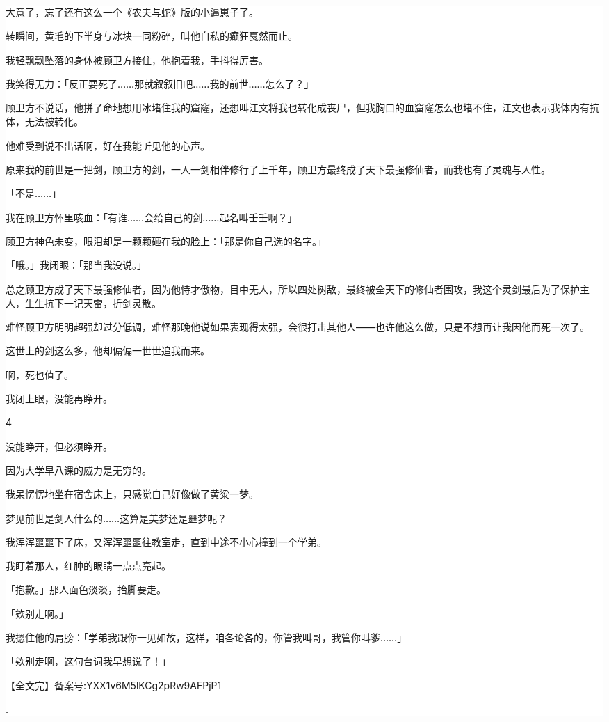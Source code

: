 大意了，忘了还有这么一个《农夫与蛇》版的小逼崽子了。

转瞬间，黄毛的下半身与冰块一同粉碎，叫他自私的癫狂戛然而止。

我轻飘飘坠落的身体被顾卫方接住，他抱着我，手抖得厉害。

我笑得无力：「反正要死了……那就叙叙旧吧……我的前世……怎么了？」

顾卫方不说话，他拼了命地想用冰堵住我的窟窿，还想叫江文将我也转化成丧尸，但我胸口的血窟窿怎么也堵不住，江文也表示我体内有抗体，无法被转化。

他难受到说不出话啊，好在我能听见他的心声。

原来我的前世是一把剑，顾卫方的剑，一人一剑相伴修行了上千年，顾卫方最终成了天下最强修仙者，而我也有了灵魂与人性。

「不是……」

我在顾卫方怀里咳血：「有谁……会给自己的剑……起名叫壬壬啊？」

顾卫方神色未变，眼泪却是一颗颗砸在我的脸上：「那是你自己选的名字。」

「哦。」我闭眼：「那当我没说。」

总之顾卫方成了天下最强修仙者，因为他恃才傲物，目中无人，所以四处树敌，最终被全天下的修仙者围攻，我这个灵剑最后为了保护主人，生生抗下一记天雷，折剑灵散。

难怪顾卫方明明超强却过分低调，难怪那晚他说如果表现得太强，会很打击其他人——也许他这么做，只是不想再让我因他而死一次了。

这世上的剑这么多，他却偏偏一世世追我而来。

啊，死也值了。

我闭上眼，没能再睁开。

4

没能睁开，但必须睁开。

因为大学早八课的威力是无穷的。

我呆愣愣地坐在宿舍床上，只感觉自己好像做了黄粱一梦。

梦见前世是剑人什么的……这算是美梦还是噩梦呢？

我浑浑噩噩下了床，又浑浑噩噩往教室走，直到中途不小心撞到一个学弟。

我盯着那人，红肿的眼睛一点点亮起。

「抱歉。」那人面色淡淡，抬脚要走。

「欸别走啊。」

我摁住他的肩膀：「学弟我跟你一见如故，这样，咱各论各的，你管我叫哥，我管你叫爹……」

「欸别走啊，这句台词我早想说了！」

【全文完】备案号:YXX1v6M5lKCg2pRw9AFPjP1

.